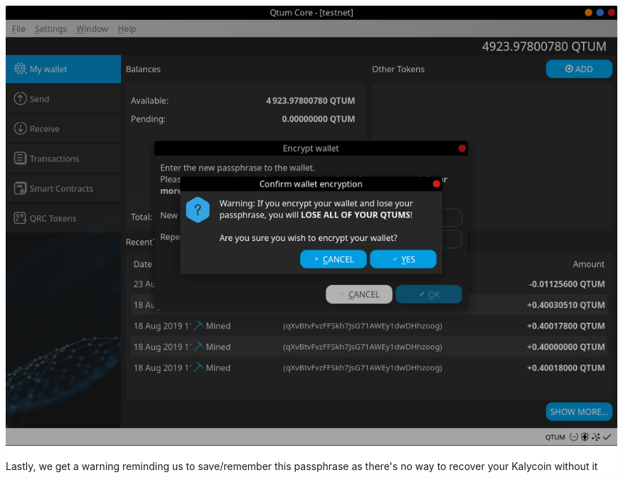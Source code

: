 ![Receive](7.png)

Lastly, we get a warning reminding us to save/remember this passphrase as there's no way to recover your Kalycoin without it
